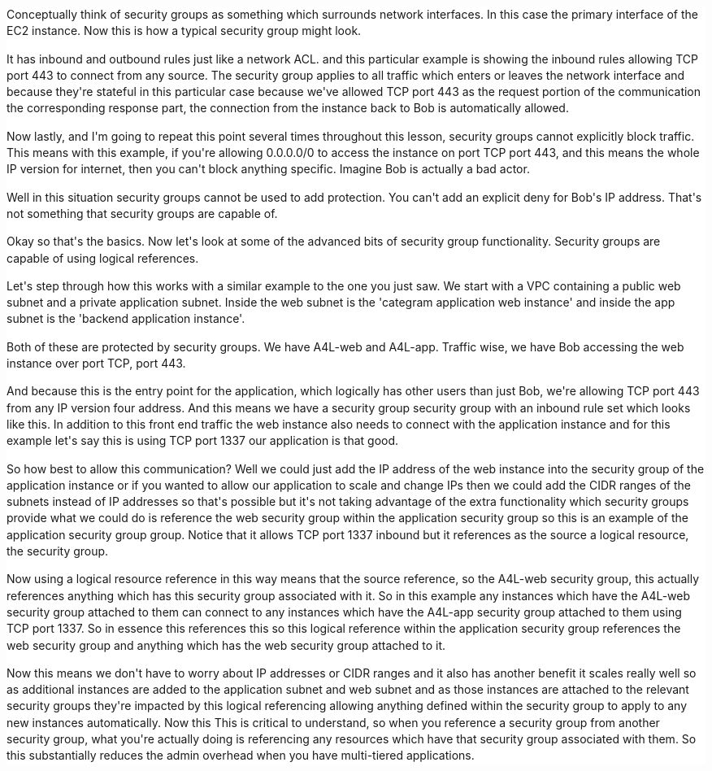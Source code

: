 Conceptually think of security groups as something which surrounds network interfaces. In this case the primary interface of the EC2 instance. Now this is how a typical security group might look.

It has inbound and outbound rules just like a network ACL. and this particular example is showing the inbound rules allowing TCP port 443 to connect from any source. The security group applies to all traffic which enters or leaves the network interface and because they're stateful in this particular case because we've allowed TCP port 443 as the request portion of the communication the corresponding response part, the connection from the instance back to Bob is automatically allowed.

Now lastly, and I'm going to repeat this point several times throughout this lesson, security groups cannot explicitly block traffic. This means with this example, if you're allowing 0.0.0.0/0 to access the instance on port TCP port 443, and this means the whole IP version for internet, then you can't block anything specific. Imagine Bob is actually a bad actor.

Well in this situation security groups cannot be used to add protection. You can't add an explicit deny for Bob's IP address. That's not something that security groups are capable of.

Okay so that's the basics. Now let's look at some of the advanced bits of security group functionality. Security groups are capable of using logical references.

Let's step through how this works with a similar example to the one you just saw. We start with a VPC containing a public web subnet and a private application subnet. Inside the web subnet is the 'categram application web instance' and inside the app subnet is the 'backend application instance'.

Both of these are protected by security groups. We have A4L-web and A4L-app. Traffic wise, we have Bob accessing the web instance over port TCP, port 443.

And because this is the entry point for the application, which logically has other users than just Bob, we're allowing TCP port 443 from any IP version four address. And this means we have a security group security group with an inbound rule set which looks like this. In addition to this front end traffic the web instance also needs to connect with the application instance and for this example let's say this is using TCP port 1337 our application is that good.

So how best to allow this communication? Well we could just add the IP address of the web instance into the security group of the application instance or if you wanted to allow our application to scale and change IPs then we could add the CIDR ranges of the subnets instead of IP addresses so that's possible but it's not taking advantage of the extra functionality which security groups provide what we could do is reference the web security group within the application security group so this is an example of the application security group group. Notice that it allows TCP port 1337 inbound but it references as the source a logical resource, the security group.

Now using a logical resource reference in this way means that the source reference, so the A4L-web security group, this actually references anything which has this security group associated with it. So in this example any instances which have the A4L-web security group attached to them can connect to any instances which have the A4L-app security group attached to them using TCP port 1337. So in essence this references this so this logical reference within the application security group references the web security group and anything which has the web security group attached to it.

Now this means we don't have to worry about IP addresses or CIDR ranges and it also has another benefit it scales really well so as additional instances are added to the application subnet and web subnet and as those instances are attached to the relevant security groups they're impacted by this logical referencing allowing anything defined within the security group to apply to any new instances automatically. Now this This is critical to understand, so when you reference a security group from another security group, what you're actually doing is referencing any resources which have that security group associated with them. So this substantially reduces the admin overhead when you have multi-tiered applications.
